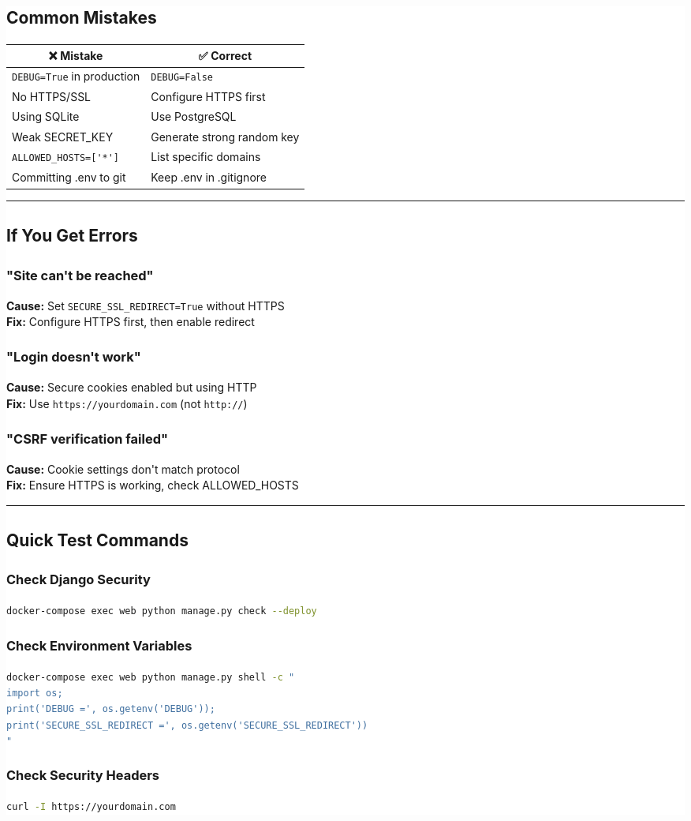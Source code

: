 ## Common Mistakes

| ❌ Mistake | ✅ Correct |
|-----------|-----------|
| `DEBUG=True` in production | `DEBUG=False` |
| No HTTPS/SSL | Configure HTTPS first |
| Using SQLite | Use PostgreSQL |
| Weak SECRET_KEY | Generate strong random key |
| `ALLOWED_HOSTS=['*']` | List specific domains |
| Committing .env to git | Keep .env in .gitignore |

---

## If You Get Errors

### "Site can't be reached"
**Cause:** Set `SECURE_SSL_REDIRECT=True` without HTTPS  
**Fix:** Configure HTTPS first, then enable redirect

### "Login doesn't work"
**Cause:** Secure cookies enabled but using HTTP  
**Fix:** Use `https://yourdomain.com` (not `http://`)

### "CSRF verification failed"
**Cause:** Cookie settings don't match protocol  
**Fix:** Ensure HTTPS is working, check ALLOWED_HOSTS

---

## Quick Test Commands

### Check Django Security
```bash
docker-compose exec web python manage.py check --deploy
```

### Check Environment Variables
```bash
docker-compose exec web python manage.py shell -c "
import os; 
print('DEBUG =', os.getenv('DEBUG'));
print('SECURE_SSL_REDIRECT =', os.getenv('SECURE_SSL_REDIRECT'))
"
```

### Check Security Headers
```bash
curl -I https://yourdomain.com
```
